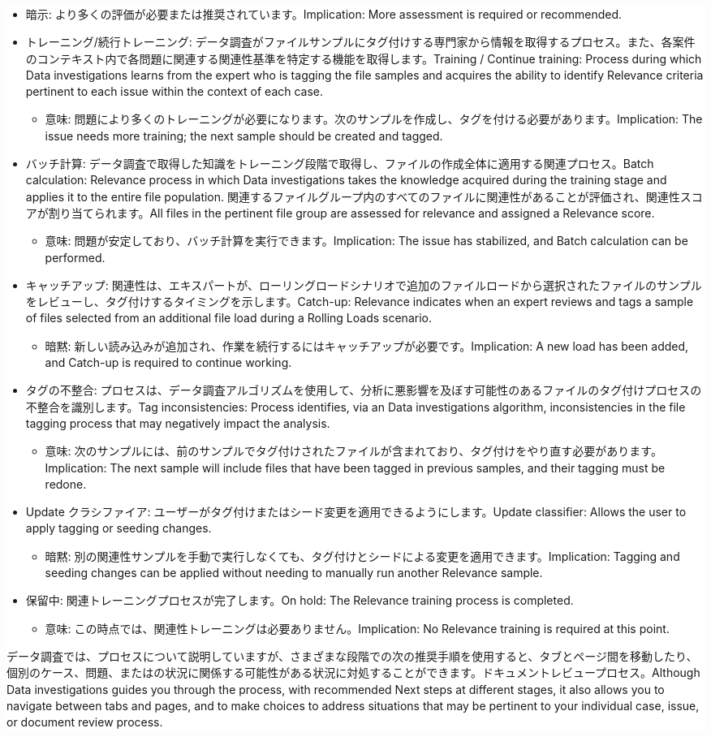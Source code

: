   - <span data-ttu-id="ba4e1-151">暗示: より多くの評価が必要または推奨されています。</span><span class="sxs-lookup"><span data-stu-id="ba4e1-151">Implication: More assessment is required or recommended.</span></span>
    
- <span data-ttu-id="ba4e1-152">トレーニング/続行トレーニング: データ調査がファイルサンプルにタグ付けする専門家から情報を取得するプロセス。また、各案件のコンテキスト内で各問題に関連する関連性基準を特定する機能を取得します。</span><span class="sxs-lookup"><span data-stu-id="ba4e1-152">Training / Continue training: Process during which Data investigations learns from the expert who is tagging the file samples and acquires the ability to identify Relevance criteria pertinent to each issue within the context of each case.</span></span>
    
  - <span data-ttu-id="ba4e1-153">意味: 問題により多くのトレーニングが必要になります。次のサンプルを作成し、タグを付ける必要があります。</span><span class="sxs-lookup"><span data-stu-id="ba4e1-153">Implication: The issue needs more training; the next sample should be created and tagged.</span></span> 
    
- <span data-ttu-id="ba4e1-154">バッチ計算: データ調査で取得した知識をトレーニング段階で取得し、ファイルの作成全体に適用する関連プロセス。</span><span class="sxs-lookup"><span data-stu-id="ba4e1-154">Batch calculation: Relevance process in which Data investigations takes the knowledge acquired during the training stage and applies it to the entire file population.</span></span> <span data-ttu-id="ba4e1-155">関連するファイルグループ内のすべてのファイルに関連性があることが評価され、関連性スコアが割り当てられます。</span><span class="sxs-lookup"><span data-stu-id="ba4e1-155">All files in the pertinent file group are assessed for relevance and assigned a Relevance score.</span></span>
    
  - <span data-ttu-id="ba4e1-156">意味: 問題が安定しており、バッチ計算を実行できます。</span><span class="sxs-lookup"><span data-stu-id="ba4e1-156">Implication: The issue has stabilized, and Batch calculation can be performed.</span></span>
    
- <span data-ttu-id="ba4e1-157">キャッチアップ: 関連性は、エキスパートが、ローリングロードシナリオで追加のファイルロードから選択されたファイルのサンプルをレビューし、タグ付けするタイミングを示します。</span><span class="sxs-lookup"><span data-stu-id="ba4e1-157">Catch-up: Relevance indicates when an expert reviews and tags a sample of files selected from an additional file load during a Rolling Loads scenario.</span></span>
    
  - <span data-ttu-id="ba4e1-158">暗黙: 新しい読み込みが追加され、作業を続行するにはキャッチアップが必要です。</span><span class="sxs-lookup"><span data-stu-id="ba4e1-158">Implication: A new load has been added, and Catch-up is required to continue working.</span></span>
    
- <span data-ttu-id="ba4e1-159">タグの不整合: プロセスは、データ調査アルゴリズムを使用して、分析に悪影響を及ぼす可能性のあるファイルのタグ付けプロセスの不整合を識別します。</span><span class="sxs-lookup"><span data-stu-id="ba4e1-159">Tag inconsistencies: Process identifies, via an Data investigations algorithm, inconsistencies in the file tagging process that may negatively impact the analysis.</span></span>
    
  - <span data-ttu-id="ba4e1-160">意味: 次のサンプルには、前のサンプルでタグ付けされたファイルが含まれており、タグ付けをやり直す必要があります。</span><span class="sxs-lookup"><span data-stu-id="ba4e1-160">Implication: The next sample will include files that have been tagged in previous samples, and their tagging must be redone.</span></span>
    
- <span data-ttu-id="ba4e1-161">Update クラシファイア: ユーザーがタグ付けまたはシード変更を適用できるようにします。</span><span class="sxs-lookup"><span data-stu-id="ba4e1-161">Update classifier: Allows the user to apply tagging or seeding changes.</span></span>
    
  - <span data-ttu-id="ba4e1-162">暗黙: 別の関連性サンプルを手動で実行しなくても、タグ付けとシードによる変更を適用できます。</span><span class="sxs-lookup"><span data-stu-id="ba4e1-162">Implication: Tagging and seeding changes can be applied without needing to manually run another Relevance sample.</span></span>
    
- <span data-ttu-id="ba4e1-163">保留中: 関連トレーニングプロセスが完了します。</span><span class="sxs-lookup"><span data-stu-id="ba4e1-163">On hold: The Relevance training process is completed.</span></span>
    
  - <span data-ttu-id="ba4e1-164">意味: この時点では、関連性トレーニングは必要ありません。</span><span class="sxs-lookup"><span data-stu-id="ba4e1-164">Implication: No Relevance training is required at this point.</span></span>
    
<span data-ttu-id="ba4e1-165">データ調査では、プロセスについて説明していますが、さまざまな段階での次の推奨手順を使用すると、タブとページ間を移動したり、個別のケース、問題、またはの状況に関係する可能性がある状況に対処することができます。ドキュメントレビュープロセス。</span><span class="sxs-lookup"><span data-stu-id="ba4e1-165">Although Data investigations guides you through the process, with recommended Next steps at different stages, it also allows you to navigate between tabs and pages, and to make choices to address situations that may be pertinent to your individual case, issue, or document review process.</span></span> 
  